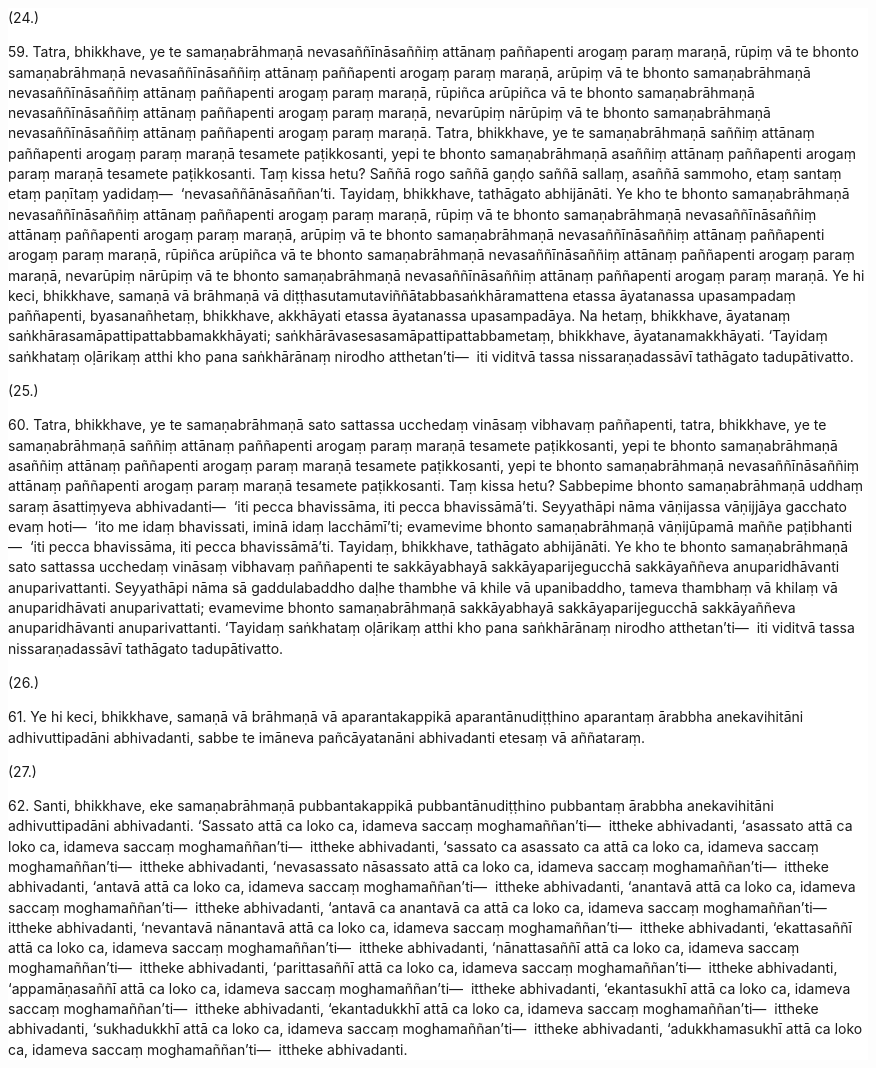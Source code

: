 (24.)

59\. Tatra, bhikkhave, ye te samaṇabrāhmaṇā nevasaññīnāsaññiṃ attānaṃ paññapenti arogaṃ paraṃ maraṇā, rūpiṃ vā te bhonto samaṇabrāhmaṇā nevasaññīnāsaññiṃ attānaṃ paññapenti arogaṃ paraṃ maraṇā, arūpiṃ vā te bhonto samaṇabrāhmaṇā nevasaññīnāsaññiṃ attānaṃ paññapenti arogaṃ paraṃ maraṇā, rūpiñca arūpiñca vā te bhonto samaṇabrāhmaṇā nevasaññīnāsaññiṃ attānaṃ paññapenti arogaṃ paraṃ maraṇā, nevarūpiṃ nārūpiṃ vā te bhonto samaṇabrāhmaṇā nevasaññīnāsaññiṃ attānaṃ paññapenti arogaṃ paraṃ maraṇā. Tatra, bhikkhave, ye te samaṇabrāhmaṇā saññiṃ attānaṃ paññapenti arogaṃ paraṃ maraṇā tesamete paṭikkosanti, yepi te bhonto samaṇabrāhmaṇā asaññiṃ attānaṃ paññapenti arogaṃ paraṃ maraṇā tesamete paṭikkosanti. Taṃ kissa hetu? Saññā rogo saññā gaṇḍo saññā sallaṃ, asaññā sammoho, etaṃ santaṃ etaṃ paṇītaṃ yadidaṃ—  ‘nevasaññānāsaññan’ti. Tayidaṃ, bhikkhave, tathāgato abhijānāti. Ye kho te bhonto samaṇabrāhmaṇā nevasaññīnāsaññiṃ attānaṃ paññapenti arogaṃ paraṃ maraṇā, rūpiṃ vā te bhonto samaṇabrāhmaṇā nevasaññīnāsaññiṃ attānaṃ paññapenti arogaṃ paraṃ maraṇā, arūpiṃ vā te bhonto samaṇabrāhmaṇā nevasaññīnāsaññiṃ attānaṃ paññapenti arogaṃ paraṃ maraṇā, rūpiñca arūpiñca vā te bhonto samaṇabrāhmaṇā nevasaññīnāsaññiṃ attānaṃ paññapenti arogaṃ paraṃ maraṇā, nevarūpiṃ nārūpiṃ vā te bhonto samaṇabrāhmaṇā nevasaññīnāsaññiṃ attānaṃ paññapenti arogaṃ paraṃ maraṇā. Ye hi keci, bhikkhave, samaṇā vā brāhmaṇā vā diṭṭhasutamutaviññātabbasaṅkhāramattena etassa āyatanassa upasampadaṃ paññapenti, byasanañhetaṃ, bhikkhave, akkhāyati etassa āyatanassa upasampadāya. Na hetaṃ, bhikkhave, āyatanaṃ saṅkhārasamāpattipattabbamakkhāyati; saṅkhārāvasesasamāpattipattabbametaṃ, bhikkhave, āyatanamakkhāyati. ‘Tayidaṃ saṅkhataṃ oḷārikaṃ atthi kho pana saṅkhārānaṃ nirodho atthetan’ti—  iti viditvā tassa nissaraṇadassāvī tathāgato tadupātivatto.

(25.)

60\. Tatra, bhikkhave, ye te samaṇabrāhmaṇā sato sattassa ucchedaṃ vināsaṃ vibhavaṃ paññapenti, tatra, bhikkhave, ye te samaṇabrāhmaṇā saññiṃ attānaṃ paññapenti arogaṃ paraṃ maraṇā tesamete paṭikkosanti, yepi te bhonto samaṇabrāhmaṇā asaññiṃ attānaṃ paññapenti arogaṃ paraṃ maraṇā tesamete paṭikkosanti, yepi te bhonto samaṇabrāhmaṇā nevasaññīnāsaññiṃ attānaṃ paññapenti arogaṃ paraṃ maraṇā tesamete paṭikkosanti. Taṃ kissa hetu? Sabbepime bhonto samaṇabrāhmaṇā uddhaṃ saraṃ āsattiṃyeva abhivadanti—  ‘iti pecca bhavissāma, iti pecca bhavissāmā’ti. Seyyathāpi nāma vāṇijassa vāṇijjāya gacchato evaṃ hoti—  ‘ito me idaṃ bhavissati, iminā idaṃ lacchāmī’ti; evamevime bhonto samaṇabrāhmaṇā vāṇijūpamā maññe paṭibhanti—  ‘iti pecca bhavissāma, iti pecca bhavissāmā’ti. Tayidaṃ, bhikkhave, tathāgato abhijānāti. Ye kho te bhonto samaṇabrāhmaṇā sato sattassa ucchedaṃ vināsaṃ vibhavaṃ paññapenti te sakkāyabhayā sakkāyaparijegucchā sakkāyaññeva anuparidhāvanti anuparivattanti. Seyyathāpi nāma sā gaddulabaddho daḷhe thambhe vā khile vā upanibaddho, tameva thambhaṃ vā khilaṃ vā anuparidhāvati anuparivattati; evamevime bhonto samaṇabrāhmaṇā sakkāyabhayā sakkāyaparijegucchā sakkāyaññeva anuparidhāvanti anuparivattanti. ‘Tayidaṃ saṅkhataṃ oḷārikaṃ atthi kho pana saṅkhārānaṃ nirodho atthetan’ti—  iti viditvā tassa nissaraṇadassāvī tathāgato tadupātivatto.

(26.)

61\. Ye hi keci, bhikkhave, samaṇā vā brāhmaṇā vā aparantakappikā aparantānudiṭṭhino aparantaṃ ārabbha anekavihitāni adhivuttipadāni abhivadanti, sabbe te imāneva pañcāyatanāni abhivadanti etesaṃ vā aññataraṃ.

(27.)

62\. Santi, bhikkhave, eke samaṇabrāhmaṇā pubbantakappikā pubbantānudiṭṭhino pubbantaṃ ārabbha anekavihitāni adhivuttipadāni abhivadanti. ‘Sassato attā ca loko ca, idameva saccaṃ moghamaññan’ti—  ittheke abhivadanti, ‘asassato attā ca loko ca, idameva saccaṃ moghamaññan’ti—  ittheke abhivadanti, ‘sassato ca asassato ca attā ca loko ca, idameva saccaṃ moghamaññan’ti—  ittheke abhivadanti, ‘nevasassato nāsassato attā ca loko ca, idameva saccaṃ moghamaññan’ti—  ittheke abhivadanti, ‘antavā attā ca loko ca, idameva saccaṃ moghamaññan’ti—  ittheke abhivadanti, ‘anantavā attā ca loko ca, idameva saccaṃ moghamaññan’ti—  ittheke abhivadanti, ‘antavā ca anantavā ca attā ca loko ca, idameva saccaṃ moghamaññan’ti—  ittheke abhivadanti, ‘nevantavā nānantavā attā ca loko ca, idameva saccaṃ moghamaññan’ti—  ittheke abhivadanti, ‘ekattasaññī attā ca loko ca, idameva saccaṃ moghamaññan’ti—  ittheke abhivadanti, ‘nānattasaññī attā ca loko ca, idameva saccaṃ moghamaññan’ti—  ittheke abhivadanti, ‘parittasaññī attā ca loko ca, idameva saccaṃ moghamaññan’ti—  ittheke abhivadanti, ‘appamāṇasaññī attā ca loko ca, idameva saccaṃ moghamaññan’ti—  ittheke abhivadanti, ‘ekantasukhī attā ca loko ca, idameva saccaṃ moghamaññan’ti—  ittheke abhivadanti, ‘ekantadukkhī attā ca loko ca, idameva saccaṃ moghamaññan’ti—  ittheke abhivadanti, ‘sukhadukkhī attā ca loko ca, idameva saccaṃ moghamaññan’ti—  ittheke abhivadanti, ‘adukkhamasukhī attā ca loko ca, idameva saccaṃ moghamaññan’ti—  ittheke abhivadanti.
